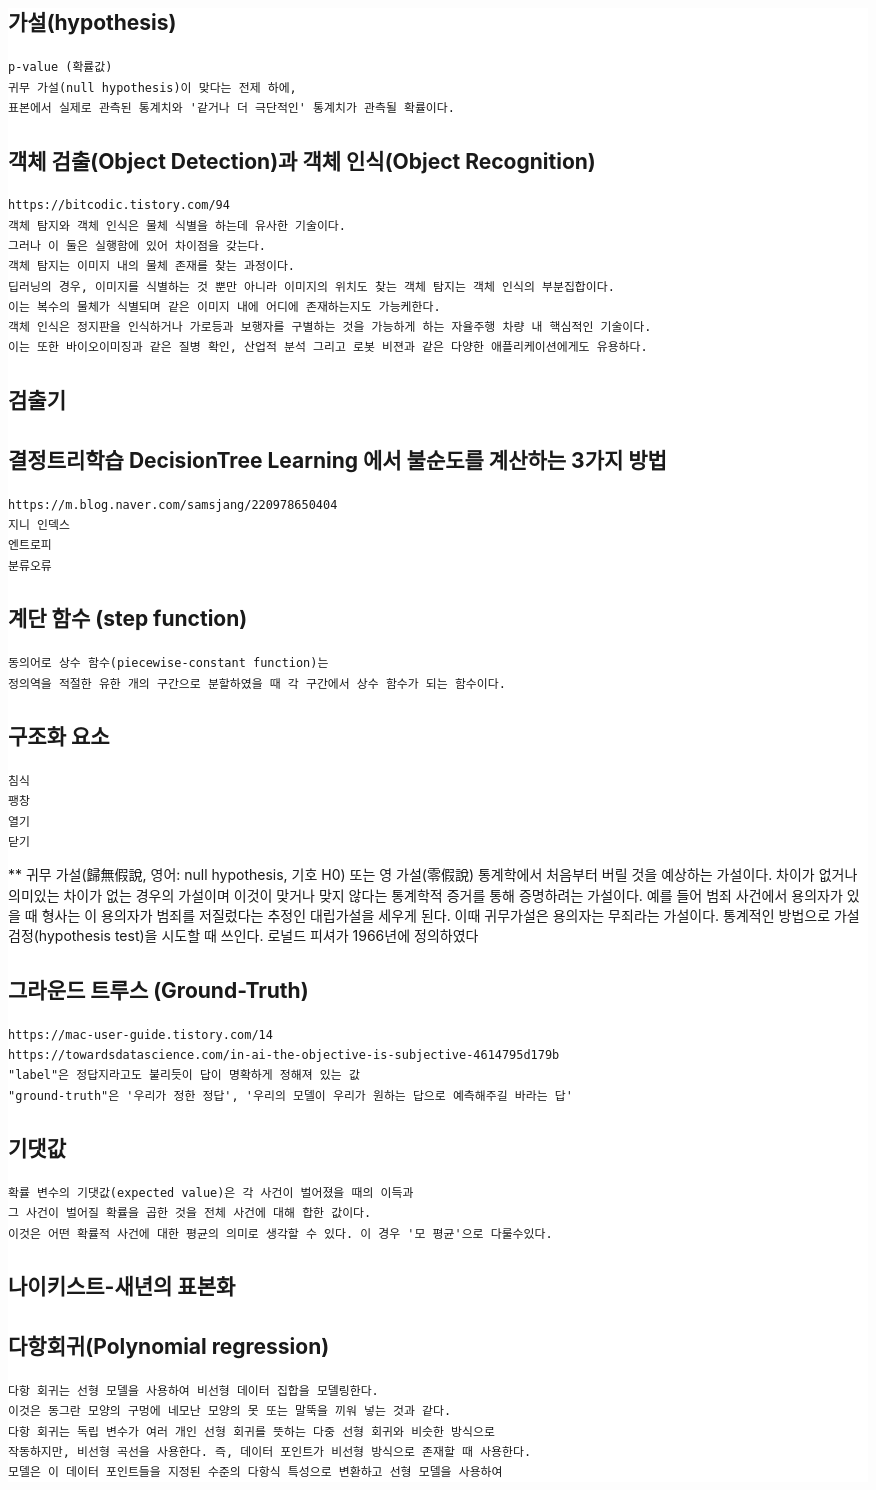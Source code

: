 ## 가설(hypothesis)
    p-value (확률값)
    귀무 가설(null hypothesis)이 맞다는 전제 하에,
    표본에서 실제로 관측된 통계치와 '같거나 더 극단적인' 통계치가 관측될 확률이다.
## 객체 검출(Object Detection)과 객체 인식(Object Recognition)
    https://bitcodic.tistory.com/94
    객체 탐지와 객체 인식은 물체 식별을 하는데 유사한 기술이다.
    그러나 이 둘은 실행함에 있어 차이점을 갖는다.
    객체 탐지는 이미지 내의 물체 존재를 찾는 과정이다.
    딥러닝의 경우, 이미지를 식별하는 것 뿐만 아니라 이미지의 위치도 찾는 객체 탐지는 객체 인식의 부분집합이다.
    이는 복수의 물체가 식별되며 같은 이미지 내에 어디에 존재하는지도 가능케한다.
    객체 인식은 정지판을 인식하거나 가로등과 보행자를 구별하는 것을 가능하게 하는 자율주행 차량 내 핵심적인 기술이다.
    이는 또한 바이오이미징과 같은 질병 확인, 산업적 분석 그리고 로봇 비젼과 같은 다양한 애플리케이션에게도 유용하다.
## 검출기
## 결정트리학습 DecisionTree Learning 에서 불순도를 계산하는 3가지 방법
    https://m.blog.naver.com/samsjang/220978650404
    지니 인덱스
    엔트로피
    분류오류
## 계단 함수 (step function)
    동의어로 상수 함수(piecewise-constant function)는
    정의역을 적절한 유한 개의 구간으로 분할하였을 때 각 구간에서 상수 함수가 되는 함수이다.
## 구조화 요소
    침식
    팽창
    열기
    닫기
** 귀무 가설(歸無假說, 영어: null hypothesis, 기호 H0) 또는 영 가설(零假說)
    통계학에서 처음부터 버릴 것을 예상하는 가설이다.
    차이가 없거나 의미있는 차이가 없는 경우의 가설이며
    이것이 맞거나 맞지 않다는 통계학적 증거를 통해 증명하려는 가설이다.
    예를 들어 범죄 사건에서 용의자가 있을 때
    형사는 이 용의자가 범죄를 저질렀다는 추정인 대립가설을 세우게 된다.
    이때 귀무가설은 용의자는 무죄라는 가설이다.
    통계적인 방법으로 가설검정(hypothesis test)을 시도할 때 쓰인다.
    로널드 피셔가 1966년에 정의하였다
## 그라운드 트루스 (Ground-Truth)
    https://mac-user-guide.tistory.com/14
    https://towardsdatascience.com/in-ai-the-objective-is-subjective-4614795d179b
    "label"은 정답지라고도 불리듯이 답이 명확하게 정해져 있는 값
    "ground-truth"은 '우리가 정한 정답', '우리의 모델이 우리가 원하는 답으로 예측해주길 바라는 답'
## 기댓값
    확률 변수의 기댓값(expected value)은 각 사건이 벌어졌을 때의 이득과
    그 사건이 벌어질 확률을 곱한 것을 전체 사건에 대해 합한 값이다.
    이것은 어떤 확률적 사건에 대한 평균의 의미로 생각할 수 있다. 이 경우 '모 평균'으로 다룰수있다.
## 나이키스트-새년의 표본화
## 다항회귀(Polynomial regression)
    다항 회귀는 선형 모델을 사용하여 비선형 데이터 집합을 모델링한다.
    이것은 동그란 모양의 구멍에 네모난 모양의 못 또는 말뚝을 끼워 넣는 것과 같다.
    다항 회귀는 독립 변수가 여러 개인 선형 회귀를 뜻하는 다중 선형 회귀와 비슷한 방식으로
    작동하지만, 비선형 곡선을 사용한다. 즉, 데이터 포인트가 비선형 방식으로 존재할 때 사용한다.
    모델은 이 데이터 포인트들을 지정된 수준의 다항식 특성으로 변환하고 선형 모델을 사용하여